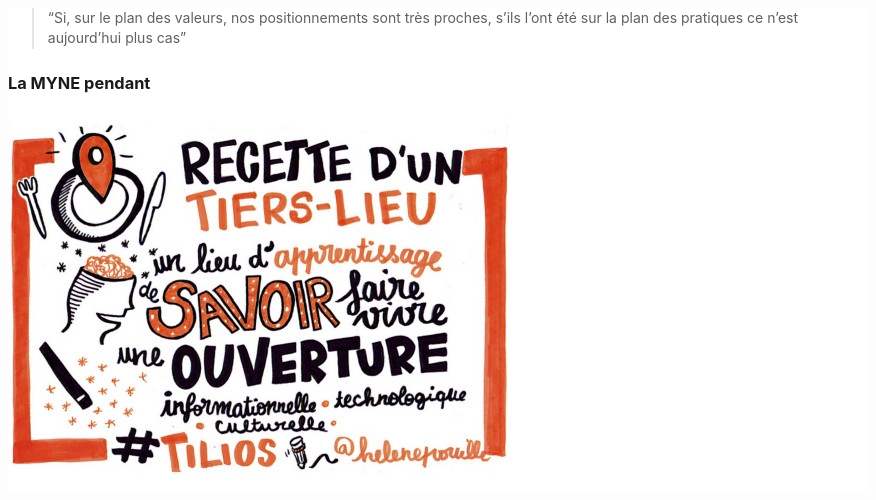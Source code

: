 > “Si, sur le plan des valeurs, nos positionnements sont très proches, s’ils l’ont été sur la plan des pratiques ce n’est aujourd’hui plus cas”

### La MYNE pendant <a id="6ee3"></a>

![Tiers-Lieux Mode d&#x2019;Emploi &#x2014; Quinzaine Francophone Open Source 7&#x2013;18 Avril 2014 Saint-Etienne \[Cr&#xE9;dit: H&#xE9;l&#xE8;ne Pouille / Licence CC-BY-NC-SA\]](.gitbook/assets/image%20%284%29.png)
